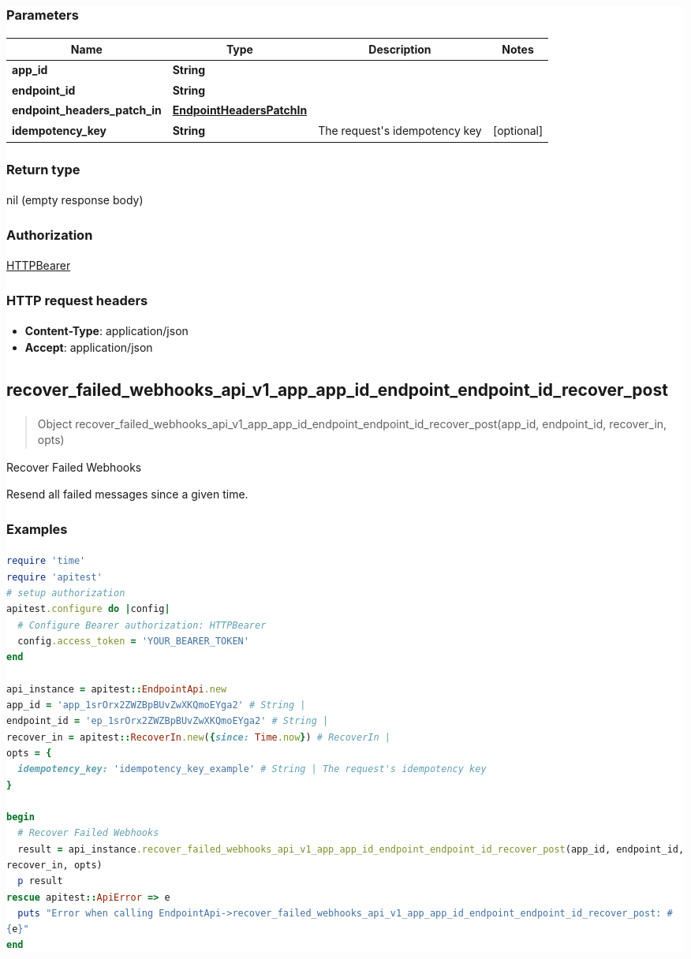### Parameters

| Name | Type | Description | Notes |
| ---- | ---- | ----------- | ----- |
| **app_id** | **String** |  |  |
| **endpoint_id** | **String** |  |  |
| **endpoint_headers_patch_in** | [**EndpointHeadersPatchIn**](EndpointHeadersPatchIn.md) |  |  |
| **idempotency_key** | **String** | The request&#39;s idempotency key | [optional] |

### Return type

nil (empty response body)

### Authorization

[HTTPBearer](../README.md#HTTPBearer)

### HTTP request headers

- **Content-Type**: application/json
- **Accept**: application/json


## recover_failed_webhooks_api_v1_app_app_id_endpoint_endpoint_id_recover_post

> Object recover_failed_webhooks_api_v1_app_app_id_endpoint_endpoint_id_recover_post(app_id, endpoint_id, recover_in, opts)

Recover Failed Webhooks

Resend all failed messages since a given time.

### Examples

```ruby
require 'time'
require 'apitest'
# setup authorization
apitest.configure do |config|
  # Configure Bearer authorization: HTTPBearer
  config.access_token = 'YOUR_BEARER_TOKEN'
end

api_instance = apitest::EndpointApi.new
app_id = 'app_1srOrx2ZWZBpBUvZwXKQmoEYga2' # String | 
endpoint_id = 'ep_1srOrx2ZWZBpBUvZwXKQmoEYga2' # String | 
recover_in = apitest::RecoverIn.new({since: Time.now}) # RecoverIn | 
opts = {
  idempotency_key: 'idempotency_key_example' # String | The request's idempotency key
}

begin
  # Recover Failed Webhooks
  result = api_instance.recover_failed_webhooks_api_v1_app_app_id_endpoint_endpoint_id_recover_post(app_id, endpoint_id, recover_in, opts)
  p result
rescue apitest::ApiError => e
  puts "Error when calling EndpointApi->recover_failed_webhooks_api_v1_app_app_id_endpoint_endpoint_id_recover_post: #{e}"
end
```
